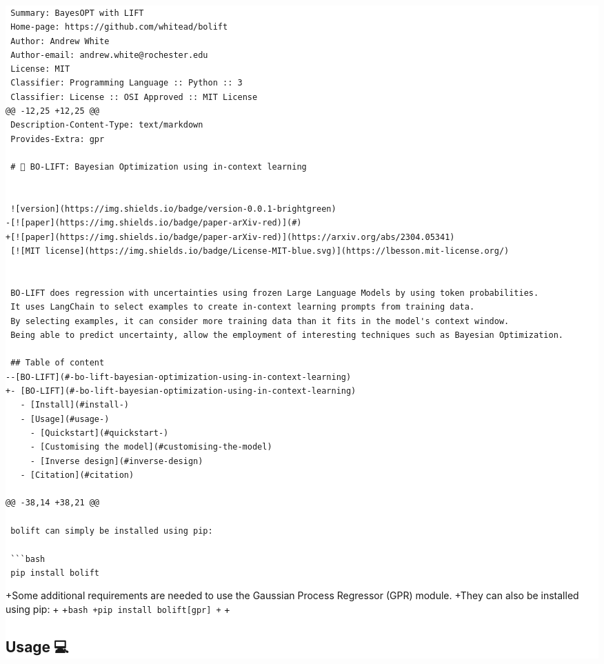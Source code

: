 ```
 Summary: BayesOPT with LIFT
 Home-page: https://github.com/whitead/bolift
 Author: Andrew White
 Author-email: andrew.white@rochester.edu
 License: MIT
 Classifier: Programming Language :: Python :: 3
 Classifier: License :: OSI Approved :: MIT License
@@ -12,25 +12,25 @@
 Description-Content-Type: text/markdown
 Provides-Extra: gpr
 
 # 🤖 BO-LIFT: Bayesian Optimization using in-context learning
 
 
 ![version](https://img.shields.io/badge/version-0.0.1-brightgreen)
-[![paper](https://img.shields.io/badge/paper-arXiv-red)](#)
+[![paper](https://img.shields.io/badge/paper-arXiv-red)](https://arxiv.org/abs/2304.05341)
 [![MIT license](https://img.shields.io/badge/License-MIT-blue.svg)](https://lbesson.mit-license.org/)
 
 
 BO-LIFT does regression with uncertainties using frozen Large Language Models by using token probabilities.
 It uses LangChain to select examples to create in-context learning prompts from training data.
 By selecting examples, it can consider more training data than it fits in the model's context window.
 Being able to predict uncertainty, allow the employment of interesting techniques such as Bayesian Optimization.
 
 ## Table of content
--[BO-LIFT](#-bo-lift-bayesian-optimization-using-in-context-learning)
+- [BO-LIFT](#-bo-lift-bayesian-optimization-using-in-context-learning)
   - [Install](#install-)
   - [Usage](#usage-)
     - [Quickstart](#quickstart-)
     - [Customising the model](#customising-the-model)
     - [Inverse design](#inverse-design)
   - [Citation](#citation)
 
@@ -38,14 +38,21 @@
 
 bolift can simply be installed using pip:
 
 ```bash
 pip install bolift
 ```
 
+Some additional requirements are needed to use the Gaussian Process Regressor (GPR) module.
+They can also be installed using pip:
+
+```bash
+pip install bolift[gpr]
+```
+
 ## Usage 💻
 